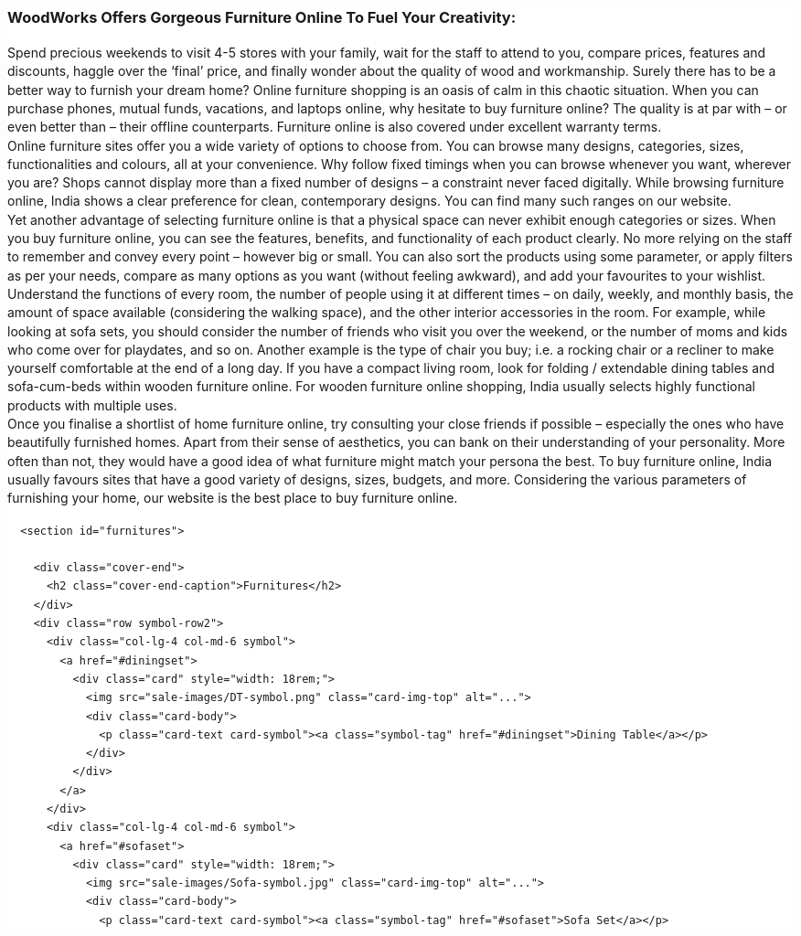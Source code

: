  <h3>WoodWorks Offers Gorgeous Furniture Online To Fuel Your Creativity:</h3>
  Spend precious weekends to visit 4-5 stores with your family, wait for the staff to attend to you, compare prices, features and discounts, haggle over the ‘final’ price, and finally wonder about the quality of wood and workmanship. Surely there has to be a better way to furnish your dream home? Online furniture shopping is an oasis of calm in this chaotic situation. When you can purchase phones, mutual funds, vacations, and laptops online, why hesitate to buy furniture online? The quality is at par with – or even better than – their offline counterparts. Furniture online is also covered under excellent warranty terms.
<br>
  Online furniture sites offer you a wide variety of options to choose from. You can browse many designs, categories, sizes, functionalities and colours, all at your convenience. Why follow fixed timings when you can browse whenever you want, wherever you are? Shops cannot display more than a fixed number of designs – a constraint never faced digitally. While browsing furniture online, India shows a clear preference for clean, contemporary designs. You can find many such ranges on our website.
<br>
  Yet another advantage of selecting furniture online is that a physical space can never exhibit enough categories or sizes. When you buy furniture online, you can see the features, benefits, and functionality of each product clearly. No more relying on the staff to remember and convey every point – however big or small. You can also sort the products using some parameter, or apply filters as per your needs, compare as many options as you want (without feeling awkward), and add your favourites to your wishlist.

<br>
  Understand the functions of every room, the number of people using it at different times – on daily, weekly, and monthly basis, the amount of space available (considering the walking space), and the other interior accessories in the room. For example, while looking at sofa sets, you should consider the number of friends who visit you over the weekend, or the number of moms and kids who come over for playdates, and so on. Another example is the type of chair you buy; i.e. a rocking chair or a recliner to make yourself comfortable at the end of a long day. If you have a compact living room, look for folding / extendable dining tables and sofa-cum-beds within wooden furniture online. For wooden furniture online shopping, India usually selects highly functional products with multiple uses.
<br>
  Once you finalise a shortlist of home furniture online, try consulting your close friends if possible – especially the ones who have beautifully furnished homes. Apart from their sense of aesthetics, you can bank on their understanding of your personality. More often than not, they would have a good idea of what furniture might match your persona the best. To buy furniture online, India usually favours sites that have a good variety of designs, sizes, budgets, and more. Considering the various parameters of furnishing your home, our website is the best place to buy furniture online.
        </div>
      </div>


      <section id="furnitures">

        <div class="cover-end">
          <h2 class="cover-end-caption">Furnitures</h2>
        </div>
        <div class="row symbol-row2">
          <div class="col-lg-4 col-md-6 symbol">
            <a href="#diningset">
              <div class="card" style="width: 18rem;">
                <img src="sale-images/DT-symbol.png" class="card-img-top" alt="...">
                <div class="card-body">
                  <p class="card-text card-symbol"><a class="symbol-tag" href="#diningset">Dining Table</a></p>
                </div>
              </div>
            </a>
          </div>
          <div class="col-lg-4 col-md-6 symbol">
            <a href="#sofaset">
              <div class="card" style="width: 18rem;">
                <img src="sale-images/Sofa-symbol.jpg" class="card-img-top" alt="...">
                <div class="card-body">
                  <p class="card-text card-symbol"><a class="symbol-tag" href="#sofaset">Sofa Set</a></p>